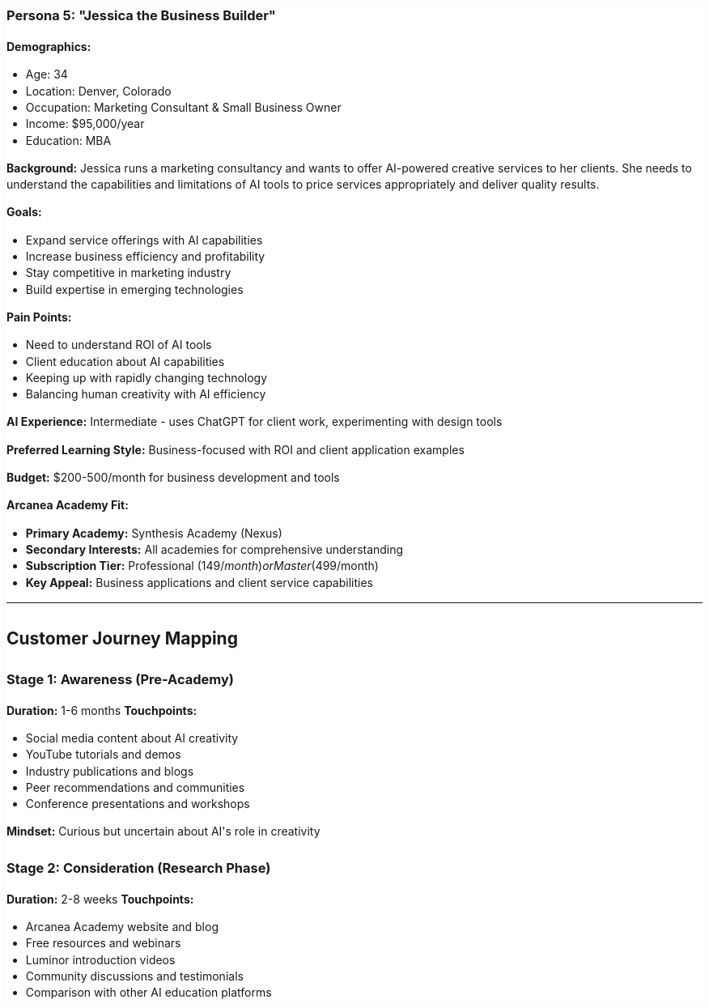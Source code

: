 
### Persona 5: "Jessica the Business Builder"
**Demographics:**
- Age: 34
- Location: Denver, Colorado
- Occupation: Marketing Consultant & Small Business Owner
- Income: $95,000/year
- Education: MBA

**Background:**
Jessica runs a marketing consultancy and wants to offer AI-powered creative services to her clients. She needs to understand the capabilities and limitations of AI tools to price services appropriately and deliver quality results.

**Goals:**
- Expand service offerings with AI capabilities
- Increase business efficiency and profitability
- Stay competitive in marketing industry
- Build expertise in emerging technologies

**Pain Points:**
- Need to understand ROI of AI tools
- Client education about AI capabilities
- Keeping up with rapidly changing technology
- Balancing human creativity with AI efficiency

**AI Experience:** Intermediate - uses ChatGPT for client work, experimenting with design tools

**Preferred Learning Style:** Business-focused with ROI and client application examples

**Budget:** $200-500/month for business development and tools

**Arcanea Academy Fit:**
- **Primary Academy:** Synthesis Academy (Nexus)
- **Secondary Interests:** All academies for comprehensive understanding
- **Subscription Tier:** Professional ($149/month) or Master ($499/month)
- **Key Appeal:** Business applications and client service capabilities

---

## Customer Journey Mapping

### Stage 1: Awareness (Pre-Academy)
**Duration:** 1-6 months
**Touchpoints:**
- Social media content about AI creativity
- YouTube tutorials and demos
- Industry publications and blogs
- Peer recommendations and communities
- Conference presentations and workshops

**Mindset:** Curious but uncertain about AI's role in creativity

### Stage 2: Consideration (Research Phase)
**Duration:** 2-8 weeks
**Touchpoints:**
- Arcanea Academy website and blog
- Free resources and webinars
- Luminor introduction videos
- Community discussions and testimonials
- Comparison with other AI education platforms
